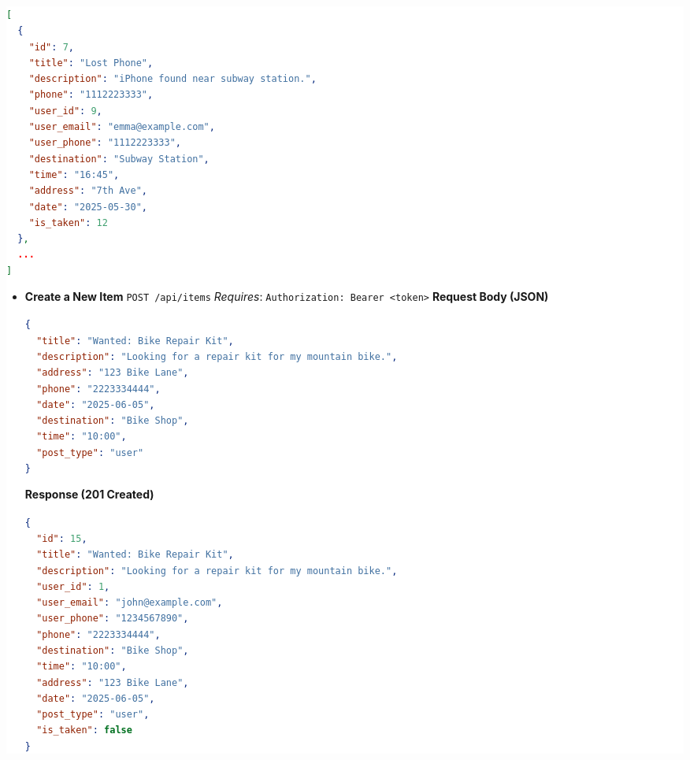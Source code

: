   ```json
  [
    {
      "id": 7,
      "title": "Lost Phone",
      "description": "iPhone found near subway station.",
      "phone": "1112223333",
      "user_id": 9,
      "user_email": "emma@example.com",
      "user_phone": "1112223333",
      "destination": "Subway Station",
      "time": "16:45",
      "address": "7th Ave",
      "date": "2025-05-30",
      "is_taken": 12
    },
    ...
  ]
  ```

* **Create a New Item**
  `POST /api/items`
  *Requires*: `Authorization: Bearer <token>`
  **Request Body (JSON)**

  ```json
  {
    "title": "Wanted: Bike Repair Kit",
    "description": "Looking for a repair kit for my mountain bike.",
    "address": "123 Bike Lane",
    "phone": "2223334444",
    "date": "2025-06-05",
    "destination": "Bike Shop",
    "time": "10:00",
    "post_type": "user"
  }
  ```

  **Response (201 Created)**

  ```json
  {
    "id": 15,
    "title": "Wanted: Bike Repair Kit",
    "description": "Looking for a repair kit for my mountain bike.",
    "user_id": 1,
    "user_email": "john@example.com",
    "user_phone": "1234567890",
    "phone": "2223334444",
    "destination": "Bike Shop",
    "time": "10:00",
    "address": "123 Bike Lane",
    "date": "2025-06-05",
    "post_type": "user",
    "is_taken": false
  }
  ```
